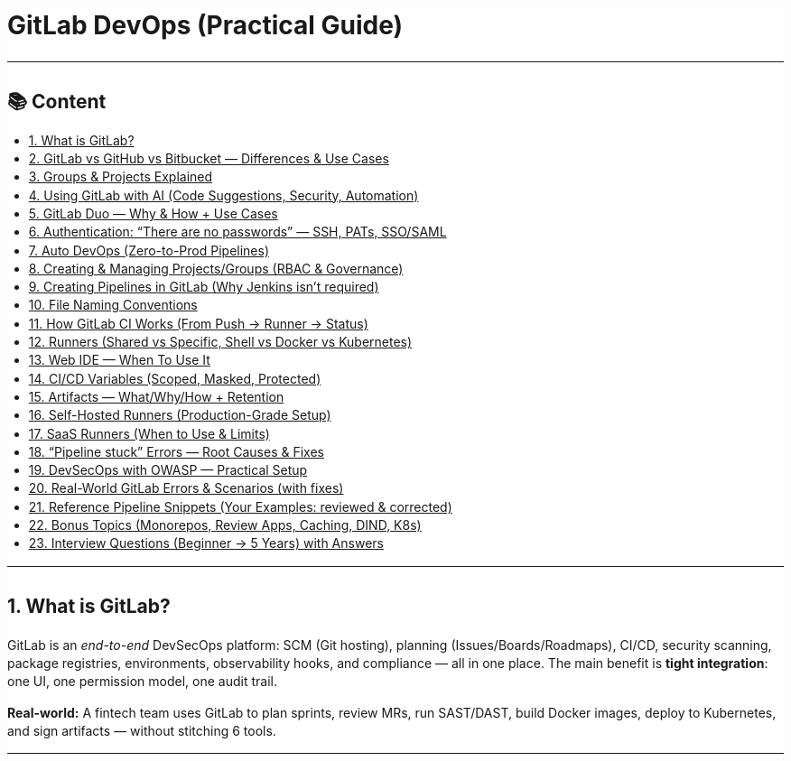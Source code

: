 # GitLab DevOps (Practical Guide)
---

## 📚 Content
- [1. What is GitLab?](#1-what-is-gitlab)
- [2. GitLab vs GitHub vs Bitbucket — Differences & Use Cases](#2-gitlab-vs-github-vs-bitbucket--differences--use-cases)
- [3. Groups & Projects Explained](#3-groups--projects-explained)
- [4. Using GitLab with AI (Code Suggestions, Security, Automation)](#4-using-gitlab-with-ai-code-suggestions-security-automation)
- [5. GitLab Duo — Why & How + Use Cases](#5-gitlab-duo--why--how--use-cases)
- [6. Authentication: “There are no passwords” — SSH, PATs, SSO/SAML](#6-authentication-there-are-no-passwords--ssh-pats-ssosaml)
- [7. Auto DevOps (Zero-to-Prod Pipelines)](#7-auto-devops-zero-to-prod-pipelines)
- [8. Creating & Managing Projects/Groups (RBAC & Governance)](#8-creating--managing-projectsgroups-rbac--governance)
- [9. Creating Pipelines in GitLab (Why Jenkins isn’t required)](#9-creating-pipelines-in-gitlab-why-jenkins-isnt-required)
- [10. File Naming Conventions](#10-file-naming-conventions)
- [11. How GitLab CI Works (From Push → Runner → Status)](#11-how-gitlab-ci-works-from-push--runner--status)
- [12. Runners (Shared vs Specific, Shell vs Docker vs Kubernetes)](#12-runners-shared-vs-specific-shell-vs-docker-vs-kubernetes)
- [13. Web IDE — When To Use It](#13-web-ide--when-to-use-it)
- [14. CI/CD Variables (Scoped, Masked, Protected)](#14-cicd-variables-scoped-masked-protected)
- [15. Artifacts — What/Why/How + Retention](#15-artifacts--whatwhyhow--retention)
- [16. Self-Hosted Runners (Production-Grade Setup)](#16-selfhosted-runners-production-grade-setup)
- [17. SaaS Runners (When to Use & Limits)](#17-saas-runners-when-to-use--limits)
- [18. “Pipeline stuck” Errors — Root Causes & Fixes](#18-pipeline-stuck-errors--root-causes--fixes)
- [19. DevSecOps with OWASP — Practical Setup](#19-devsecops-with-owasp--practical-setup)
- [20. Real-World GitLab Errors & Scenarios (with fixes)](#20-realworld-gitlab-errors--scenarios-with-fixes)
- [21. Reference Pipeline Snippets (Your Examples: reviewed & corrected)](#21-reference-pipeline-snippets-your-examples-reviewed--corrected)
- [22. Bonus Topics (Monorepos, Review Apps, Caching, DIND, K8s)](#22-bonus-topics-monorepos-review-apps-caching-dind-k8s)
- [23. Interview Questions (Beginner → 5 Years) with Answers](#23-interview-questions-beginner--5-years-with-answers)

---

## 1. What is GitLab?
GitLab is an *end-to-end* DevSecOps platform: SCM (Git hosting), planning (Issues/Boards/Roadmaps), CI/CD, security scanning, package registries, environments, observability hooks, and compliance — all in one place. The main benefit is **tight integration**: one UI, one permission model, one audit trail.

**Real-world:** A fintech team uses GitLab to plan sprints, review MRs, run SAST/DAST, build Docker images, deploy to Kubernetes, and sign artifacts — without stitching 6 tools.

---